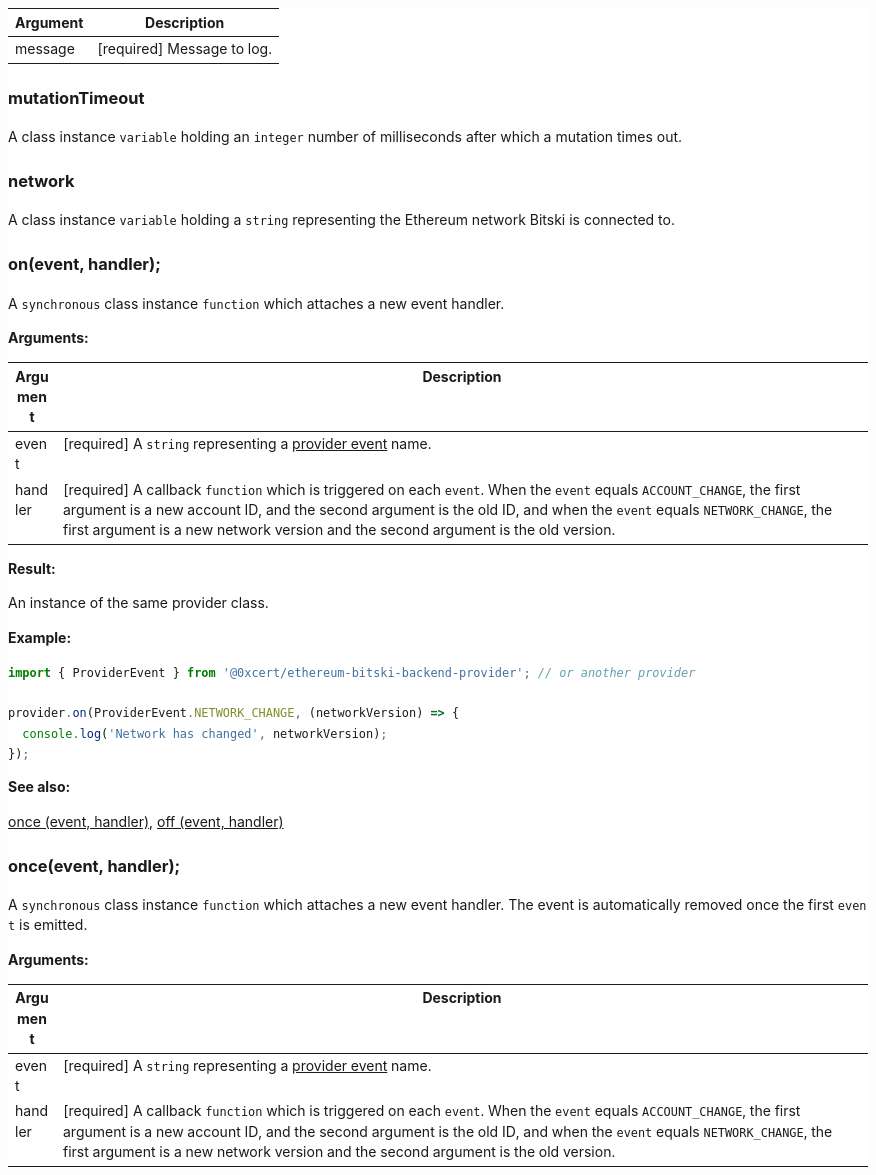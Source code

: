 | Argument | Description
|-|-
| message | [required] Message to log.

### mutationTimeout

A class instance `variable` holding an `integer` number of milliseconds after which a mutation times out.

### network

A class instance `variable` holding a `string` representing the Ethereum network Bitski is connected to.

### on(event, handler);

A `synchronous` class instance `function` which attaches a new event handler.

**Arguments:**

| Argument | Description
|-|-
| event | [required] A `string` representing a [provider event](./ethereum.md#provider-events) name.
| handler | [required] A callback `function` which is triggered on each `event`. When the `event` equals `ACCOUNT_CHANGE`, the first argument is a new account ID, and the second argument is the old ID, and when the `event` equals `NETWORK_CHANGE`, the first argument is a new network version and the second argument is the old version.

**Result:**

An instance of the same provider class.

**Example:**

```ts
import { ProviderEvent } from '@0xcert/ethereum-bitski-backend-provider'; // or another provider

provider.on(ProviderEvent.NETWORK_CHANGE, (networkVersion) => {
  console.log('Network has changed', networkVersion);
});
```

**See also:**

[once (event, handler)](#once-event-handler), [off (event, handler)](#off-event-handler)

### once(event, handler);

A `synchronous` class instance `function` which attaches a new event handler. The event is automatically removed once the first `event` is emitted.

**Arguments:**

| Argument | Description
|-|-
| event | [required] A `string` representing a [provider event](./ethereum.md#provider-events) name.
| handler | [required] A callback `function` which is triggered on each `event`. When the `event` equals `ACCOUNT_CHANGE`, the first argument is a new account ID, and the second argument is the old ID, and when the `event` equals `NETWORK_CHANGE`, the first argument is a new network version and the second argument is the old version.
